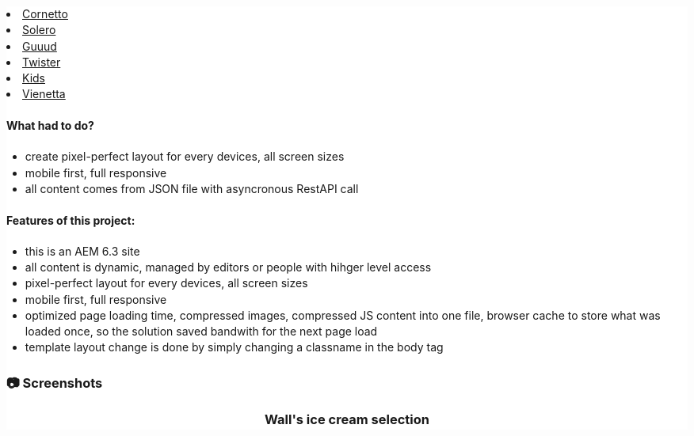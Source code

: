   <li>
    <a href="https://www.wallsicecream.com/uk/our-brands/cornetto-soft.html" target="_blank">Cornetto</a>
  </li>
  <li>
    <a href="https://www.wallsicecream.com/uk/our-brands/solero.html" target="_blank">Solero</a>
  </li>
  <li>
    <a href="https://www.wallsicecream.com/uk/our-brands/guuud.html" target="_blank">Guuud</a>
  </li>
  <li>
    <a href="https://www.wallsicecream.com/uk/p/twister-mini-pineapple-6mp.html/08711327576957" target="_blank">Twister</a>
  </li>
  <li>
    <a href="https://www.wallsicecream.com/uk/our-brands/kids.html" target="_blank">Kids</a>
  </li>
  <li>
    <a href="https://www.wallsicecream.com/uk/our-brands/viennetta.html" target="_blank">Vienetta</a>
  </li>
</ul>

<p><h4>What had to do?</h4>
  <ul>
    <li>create pixel-perfect layout for every devices, all screen sizes</li>
    <li>mobile first, full responsive</li>
    <li>all content comes from JSON file with asyncronous RestAPI call</li>
  </ul>
</p>

<p><h4>Features of this project:</h4>
  <ul>
    <li>this is an AEM 6.3 site</li>
    <li>all content is dynamic, managed by editors or people with hihger level access</li>
    <li>pixel-perfect layout for every devices, all screen sizes</li>
    <li>mobile first, full responsive</li>
    <li>optimized page loading time, compressed images, compressed JS content into one file, browser cache to store what was loaded once, so the solution saved bandwith for the next page load</li>
    <li>template layout change is done by simply changing a classname in the body tag</li>
  </ul>
</p>



### :camera: Screenshots

<div align="center"> 
  <h3>Wall's ice cream selection</h3>